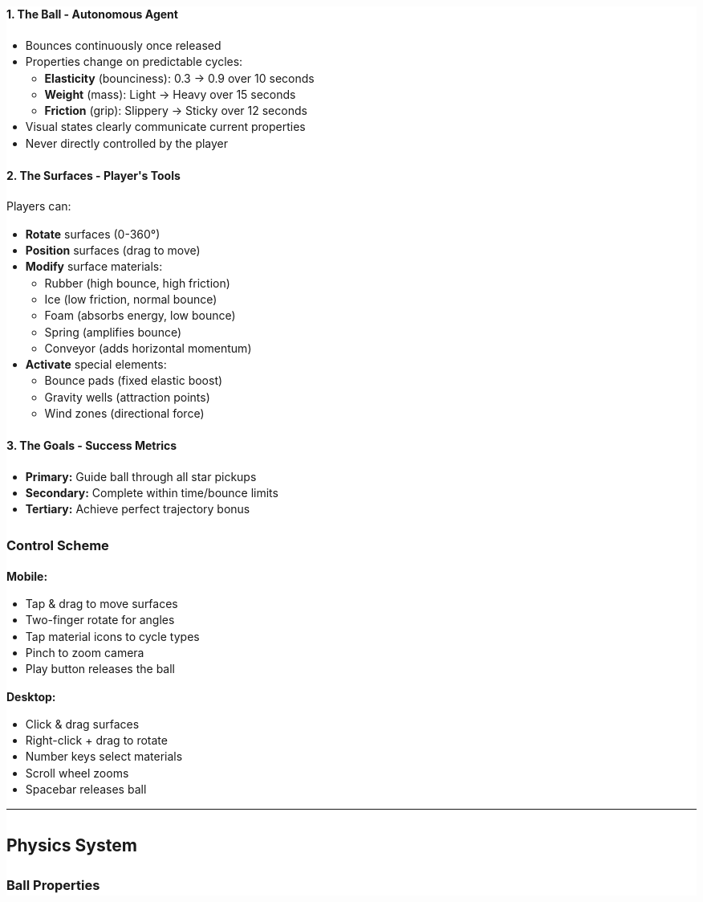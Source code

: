 #### 1. The Ball - Autonomous Agent
- Bounces continuously once released
- Properties change on predictable cycles:
  - **Elasticity** (bounciness): 0.3 → 0.9 over 10 seconds
  - **Weight** (mass): Light → Heavy over 15 seconds  
  - **Friction** (grip): Slippery → Sticky over 12 seconds
- Visual states clearly communicate current properties
- Never directly controlled by the player

#### 2. The Surfaces - Player's Tools
Players can:
- **Rotate** surfaces (0-360°)
- **Position** surfaces (drag to move)
- **Modify** surface materials:
  - Rubber (high bounce, high friction)
  - Ice (low friction, normal bounce)
  - Foam (absorbs energy, low bounce)
  - Spring (amplifies bounce)
  - Conveyor (adds horizontal momentum)
- **Activate** special elements:
  - Bounce pads (fixed elastic boost)
  - Gravity wells (attraction points)
  - Wind zones (directional force)

#### 3. The Goals - Success Metrics
- **Primary:** Guide ball through all star pickups
- **Secondary:** Complete within time/bounce limits
- **Tertiary:** Achieve perfect trajectory bonus

### Control Scheme

**Mobile:**
- Tap & drag to move surfaces
- Two-finger rotate for angles
- Tap material icons to cycle types
- Pinch to zoom camera
- Play button releases the ball

**Desktop:**
- Click & drag surfaces
- Right-click + drag to rotate
- Number keys select materials
- Scroll wheel zooms
- Spacebar releases ball

---

## Physics System

### Ball Properties
